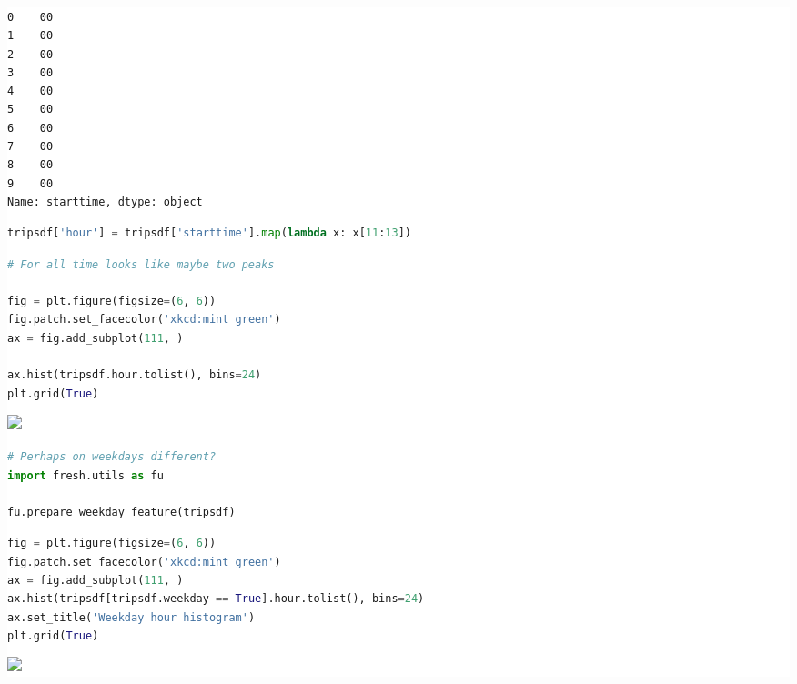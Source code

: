 


    0    00
    1    00
    2    00
    3    00
    4    00
    5    00
    6    00
    7    00
    8    00
    9    00
    Name: starttime, dtype: object




```python
tripsdf['hour'] = tripsdf['starttime'].map(lambda x: x[11:13])

```


```python
# For all time looks like maybe two peaks

fig = plt.figure(figsize=(6, 6))
fig.patch.set_facecolor('xkcd:mint green')
ax = fig.add_subplot(111, )

ax.hist(tripsdf.hour.tolist(), bins=24)
plt.grid(True)
```

<img src="https://raw.githubusercontent.com/namoopsoo/learn-citibike/master/notes/2020-10-22-features-v3_files/2020-10-22-features-v3_6_0.png">



```python
# Perhaps on weekdays different?
import fresh.utils as fu

fu.prepare_weekday_feature(tripsdf)
```


```python
fig = plt.figure(figsize=(6, 6))
fig.patch.set_facecolor('xkcd:mint green')
ax = fig.add_subplot(111, )
ax.hist(tripsdf[tripsdf.weekday == True].hour.tolist(), bins=24)
ax.set_title('Weekday hour histogram')
plt.grid(True)
```


<img src="https://raw.githubusercontent.com/namoopsoo/learn-citibike/master/notes/2020-10-22-features-v3_files/2020-10-22-features-v3_8_0.png">

